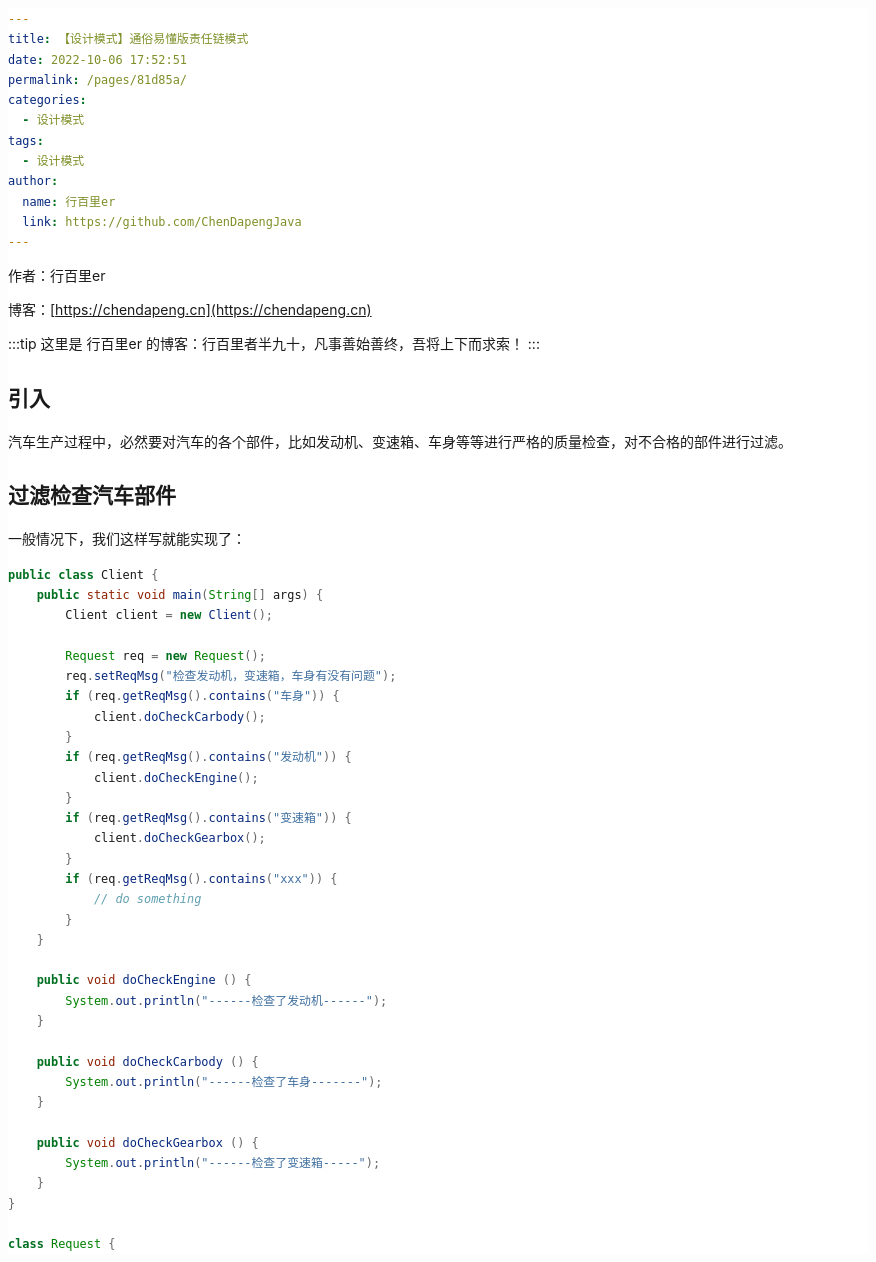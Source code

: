 ```yaml
---
title: 【设计模式】通俗易懂版责任链模式
date: 2022-10-06 17:52:51
permalink: /pages/81d85a/
categories:
  - 设计模式
tags:
  - 设计模式
author: 
  name: 行百里er
  link: https://github.com/ChenDapengJava
---
```

作者：行百里er

博客：[https://chendapeng.cn](https://chendapeng.cn)

:::tip
这里是 行百里er 的博客：行百里者半九十，凡事善始善终，吾将上下而求索！
:::

## 引入

汽车生产过程中，必然要对汽车的各个部件，比如发动机、变速箱、车身等等进行严格的质量检查，对不合格的部件进行过滤。

## 过滤检查汽车部件
一般情况下，我们这样写就能实现了：

```java
public class Client {
    public static void main(String[] args) {
        Client client = new Client();

        Request req = new Request();
        req.setReqMsg("检查发动机，变速箱，车身有没有问题");
        if (req.getReqMsg().contains("车身")) {
            client.doCheckCarbody();
        }
        if (req.getReqMsg().contains("发动机")) {
            client.doCheckEngine();
        }
        if (req.getReqMsg().contains("变速箱")) {
            client.doCheckGearbox();
        }
        if (req.getReqMsg().contains("xxx")) {
            // do something
        }
    }

    public void doCheckEngine () {
        System.out.println("------检查了发动机------");
    }

    public void doCheckCarbody () {
        System.out.println("------检查了车身-------");
    }

    public void doCheckGearbox () {
        System.out.println("------检查了变速箱-----");
    }
}

class Request {
```